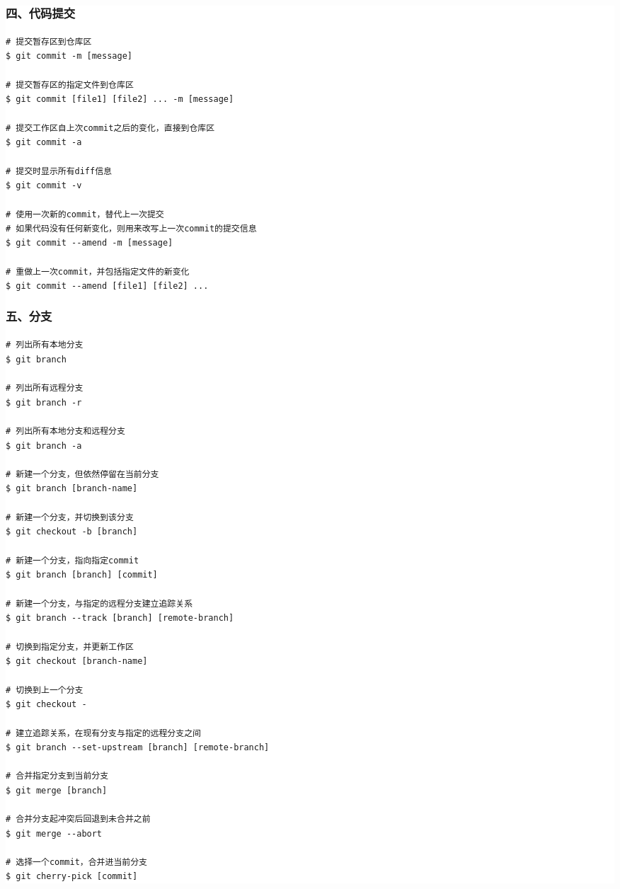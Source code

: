 ### 四、代码提交

```
# 提交暂存区到仓库区
$ git commit -m [message]

# 提交暂存区的指定文件到仓库区
$ git commit [file1] [file2] ... -m [message]

# 提交工作区自上次commit之后的变化，直接到仓库区
$ git commit -a

# 提交时显示所有diff信息
$ git commit -v

# 使用一次新的commit，替代上一次提交
# 如果代码没有任何新变化，则用来改写上一次commit的提交信息
$ git commit --amend -m [message]

# 重做上一次commit，并包括指定文件的新变化
$ git commit --amend [file1] [file2] ...
```

### 五、分支

```
# 列出所有本地分支
$ git branch

# 列出所有远程分支
$ git branch -r

# 列出所有本地分支和远程分支
$ git branch -a

# 新建一个分支，但依然停留在当前分支
$ git branch [branch-name]

# 新建一个分支，并切换到该分支
$ git checkout -b [branch]

# 新建一个分支，指向指定commit
$ git branch [branch] [commit]

# 新建一个分支，与指定的远程分支建立追踪关系
$ git branch --track [branch] [remote-branch]

# 切换到指定分支，并更新工作区
$ git checkout [branch-name]

# 切换到上一个分支
$ git checkout -

# 建立追踪关系，在现有分支与指定的远程分支之间
$ git branch --set-upstream [branch] [remote-branch]

# 合并指定分支到当前分支
$ git merge [branch]

# 合并分支起冲突后回退到未合并之前
$ git merge --abort

# 选择一个commit，合并进当前分支
$ git cherry-pick [commit]
```